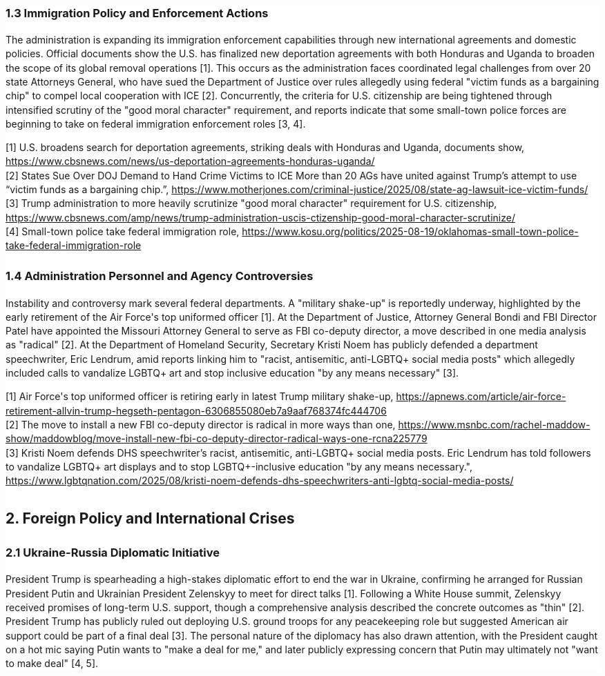 ### 1.3 Immigration Policy and Enforcement Actions

The administration is expanding its immigration enforcement capabilities through new international agreements and domestic policies. Official documents show the U.S. has finalized new deportation agreements with both Honduras and Uganda to broaden the scope of its global removal operations [1]. This occurs as the administration faces coordinated legal challenges from over 20 state Attorneys General, who have sued the Department of Justice over rules allegedly using federal "victim funds as a bargaining chip" to compel local cooperation with ICE [2]. Concurrently, the criteria for U.S. citizenship are being tightened through intensified scrutiny of the "good moral character" requirement, and reports indicate that some small-town police forces are beginning to take on federal immigration enforcement roles [3, 4].

[1] U.S. broadens search for deportation agreements, striking deals with Honduras and Uganda, documents show, https://www.cbsnews.com/news/us-deportation-agreements-honduras-uganda/  
[2] States Sue Over DOJ Demand to Hand Crime Victims to ICE More than 20 AGs have united against Trump’s attempt to use “victim funds as a bargaining chip.”, https://www.motherjones.com/criminal-justice/2025/08/state-ag-lawsuit-ice-victim-funds/  
[3] Trump administration to more heavily scrutinize "good moral character" requirement for U.S. citizenship, https://www.cbsnews.com/amp/news/trump-administration-uscis-ctizenship-good-moral-character-scrutinize/  
[4] Small-town police take federal immigration role, https://www.kosu.org/politics/2025-08-19/oklahomas-small-town-police-take-federal-immigration-role  

### 1.4 Administration Personnel and Agency Controversies

Instability and controversy mark several federal departments. A "military shake-up" is reportedly underway, highlighted by the early retirement of the Air Force's top uniformed officer [1]. At the Department of Justice, Attorney General Bondi and FBI Director Patel have appointed the Missouri Attorney General to serve as FBI co-deputy director, a move described in one media analysis as "radical" [2]. At the Department of Homeland Security, Secretary Kristi Noem has publicly defended a department speechwriter, Eric Lendrum, amid reports linking him to "racist, antisemitic, anti-LGBTQ+ social media posts" which allegedly included calls to vandalize LGBTQ+ art and stop inclusive education "by any means necessary" [3].

[1] Air Force's top uniformed officer is retiring early in latest Trump military shake-up, https://apnews.com/article/air-force-retirement-allvin-trump-hegseth-pentagon-6306855080eb7a9aaf768374fc444706  
[2] The move to install a new FBI co-deputy director is radical in more ways than one, https://www.msnbc.com/rachel-maddow-show/maddowblog/move-install-new-fbi-co-deputy-director-radical-ways-one-rcna225779  
[3] Kristi Noem defends DHS speechwriter’s racist, antisemitic, anti-LGBTQ+ social media posts. Eric Lendrum has told followers to vandalize LGBTQ+ art displays and to stop LGBTQ+-inclusive education "by any means necessary.", https://www.lgbtqnation.com/2025/08/kristi-noem-defends-dhs-speechwriters-anti-lgbtq-social-media-posts/  

## 2. Foreign Policy and International Crises

### 2.1 Ukraine-Russia Diplomatic Initiative

President Trump is spearheading a high-stakes diplomatic effort to end the war in Ukraine, confirming he arranged for Russian President Putin and Ukrainian President Zelenskyy to meet for direct talks [1]. Following a White House summit, Zelenskyy received promises of long-term U.S. support, though a comprehensive analysis described the concrete outcomes as "thin" [2]. President Trump has publicly ruled out deploying U.S. ground troops for any peacekeeping role but suggested American air support could be part of a final deal [3]. The personal nature of the diplomacy has also drawn attention, with the President caught on a hot mic saying Putin wants to "make a deal for me," and later publicly expressing concern that Putin may ultimately not "want to make deal" [4, 5].
